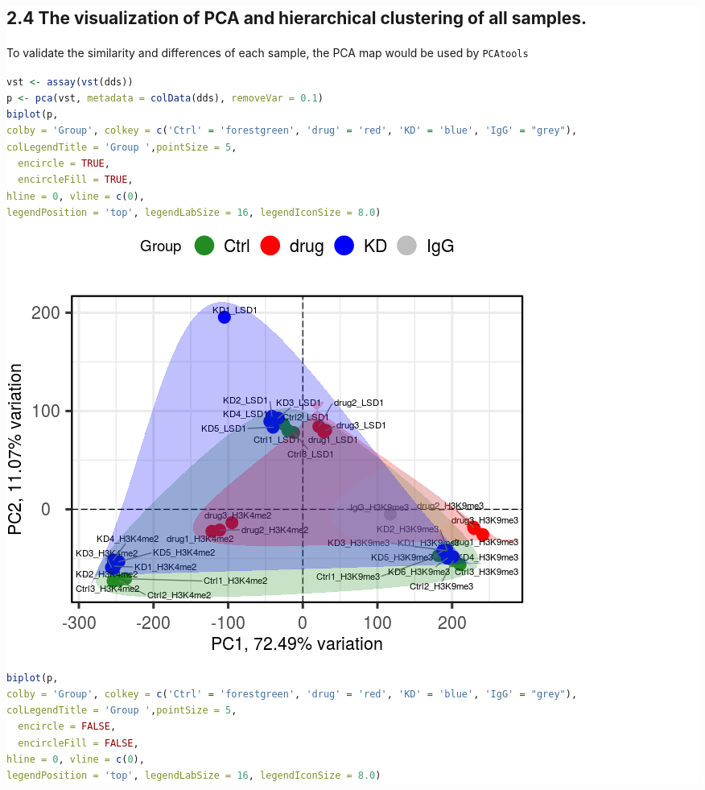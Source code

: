 ## 2.4 The visualization of PCA and hierarchical clustering of all samples.

To validate the similarity and differences of each sample, the PCA map would be used by `PCAtools`

~~~R
vst <- assay(vst(dds))
p <- pca(vst, metadata = colData(dds), removeVar = 0.1)
biplot(p,
colby = 'Group', colkey = c('Ctrl' = 'forestgreen', 'drug' = 'red', 'KD' = 'blue', 'IgG' = "grey"),
colLegendTitle = 'Group ',pointSize = 5,
  encircle = TRUE,
  encircleFill = TRUE,
hline = 0, vline = c(0),
legendPosition = 'top', legendLabSize = 16, legendIconSize = 8.0)
~~~

![image-20220407123941321](CUTTAG_R_calculation.assets/image-20220407123941321.png)

~~~R
biplot(p,
colby = 'Group', colkey = c('Ctrl' = 'forestgreen', 'drug' = 'red', 'KD' = 'blue', 'IgG' = "grey"),
colLegendTitle = 'Group ',pointSize = 5,
  encircle = FALSE,
  encircleFill = FALSE,
hline = 0, vline = c(0),
legendPosition = 'top', legendLabSize = 16, legendIconSize = 8.0)
~~~

